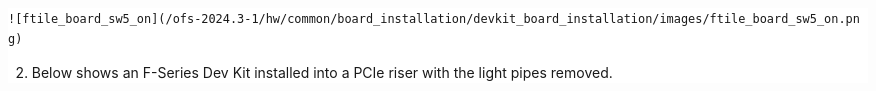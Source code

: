     ![ftile_board_sw5_on](/ofs-2024.3-1/hw/common/board_installation/devkit_board_installation/images/ftile_board_sw5_on.png)

2. Below shows an F-Series Dev Kit installed into a PCIe riser with the light pipes removed.
    